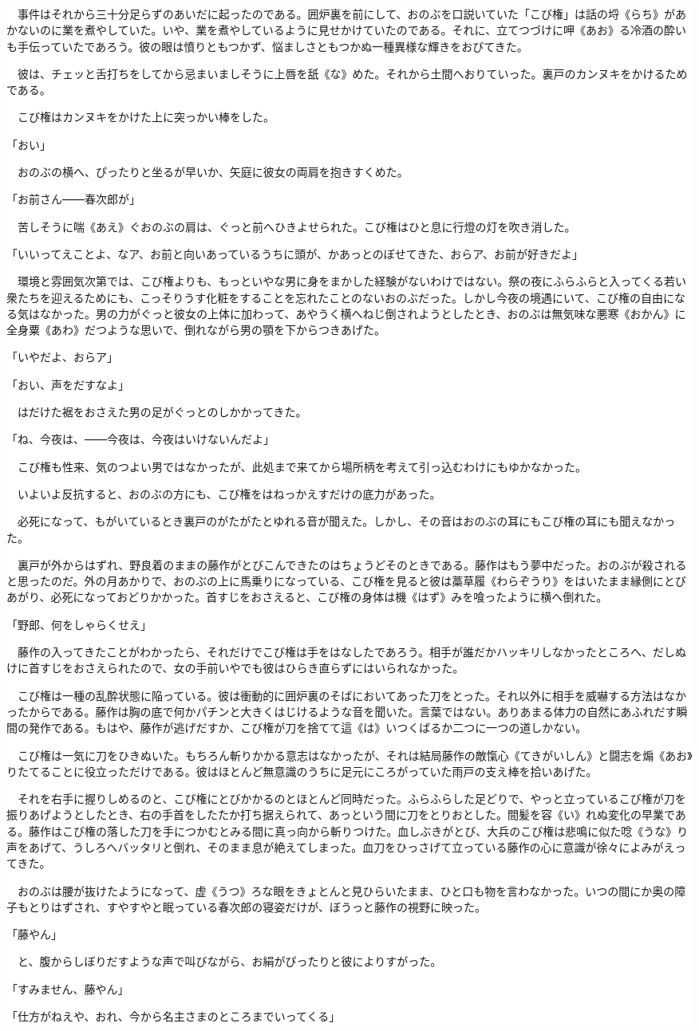 　事件はそれから三十分足らずのあいだに起ったのである。囲炉裏を前にして、おのぶを口説いていた「こび権」は話の埒《らち》があかないのに業を煮やしていた。いや、業を煮やしているように見せかけていたのである。それに、立てつづけに呷《あお》る冷酒の酔いも手伝っていたであろう。彼の眼は憤りともつかず、悩ましさともつかぬ一種異様な輝きをおびてきた。

　彼は、チェッと舌打ちをしてから忌まいましそうに上唇を舐《な》めた。それから土間へおりていった。裏戸のカンヌキをかけるためである。

　こび権はカンヌキをかけた上に突っかい棒をした。

「おい」

　おのぶの横へ、ぴったりと坐るが早いか、矢庭に彼女の両肩を抱きすくめた。

「お前さん――春次郎が」

　苦しそうに喘《あえ》ぐおのぶの肩は、ぐっと前へひきよせられた。こび権はひと息に行燈の灯を吹き消した。

「いいってえことよ、なア、お前と向いあっているうちに頭が、かあっとのぼせてきた、おらア、お前が好きだよ」

　環境と雰囲気次第では、こび権よりも、もっといやな男に身をまかした経験がないわけではない。祭の夜にふらふらと入ってくる若い衆たちを迎えるためにも、こっそりうす化粧をすることを忘れたことのないおのぶだった。しかし今夜の境遇にいて、こび権の自由になる気はなかった。男の力がぐっと彼女の上体に加わって、あやうく横へねじ倒されようとしたとき、おのぶは無気味な悪寒《おかん》に全身粟《あわ》だつような思いで、倒れながら男の顎を下からつきあげた。

「いやだよ、おらア」

「おい、声をだすなよ」

　はだけた裾をおさえた男の足がぐっとのしかかってきた。

「ね、今夜は、――今夜は、今夜はいけないんだよ」

　こび権も性来、気のつよい男ではなかったが、此処まで来てから場所柄を考えて引っ込むわけにもゆかなかった。

　いよいよ反抗すると、おのぶの方にも、こび権をはねっかえすだけの底力があった。

　必死になって、もがいているとき裏戸のがたがたとゆれる音が聞えた。しかし、その音はおのぶの耳にもこび権の耳にも聞えなかった。

　裏戸が外からはずれ、野良着のままの藤作がとびこんできたのはちょうどそのときである。藤作はもう夢中だった。おのぶが殺されると思ったのだ。外の月あかりで、おのぶの上に馬乗りになっている、こび権を見ると彼は藁草履《わらぞうり》をはいたまま縁側にとびあがり、必死になっておどりかかった。首すじをおさえると、こび権の身体は機《はず》みを喰ったように横へ倒れた。

「野郎、何をしゃらくせえ」

　藤作の入ってきたことがわかったら、それだけでこび権は手をはなしたであろう。相手が誰だかハッキリしなかったところへ、だしぬけに首すじをおさえられたので、女の手前いやでも彼はひらき直らずにはいられなかった。

　こび権は一種の乱酔状態に陥っている。彼は衝動的に囲炉裏のそばにおいてあった刀をとった。それ以外に相手を威嚇する方法はなかったからである。藤作は胸の底で何かパチンと大きくはじけるような音を聞いた。言葉ではない。ありあまる体力の自然にあふれだす瞬間の発作である。もはや、藤作が逃げだすか、こび権が刀を捨てて這《は》いつくばるか二つに一つの道しかない。

　こび権は一気に刀をひきぬいた。もちろん斬りかかる意志はなかったが、それは結局藤作の敵愾心《てきがいしん》と闘志を煽《あお》りたてることに役立っただけである。彼はほとんど無意識のうちに足元にころがっていた雨戸の支え棒を拾いあげた。

　それを右手に握りしめるのと、こび権にとびかかるのとほとんど同時だった。ふらふらした足どりで、やっと立っているこび権が刀を振りあげようとしたとき、右の手首をしたたか打ち据えられて、あっという間に刀をとりおとした。間髪を容《い》れぬ変化の早業である。藤作はこび権の落した刀を手につかむとみる間に真っ向から斬りつけた。血しぶきがとび、大兵のこび権は悲鳴に似た唸《うな》り声をあげて、うしろへバッタリと倒れ、そのまま息が絶えてしまった。血刀をひっさげて立っている藤作の心に意識が徐々によみがえってきた。

　おのぶは腰が抜けたようになって、虚《うつ》ろな眼をきょとんと見ひらいたまま、ひと口も物を言わなかった。いつの間にか奥の障子もとりはずされ、すやすやと眠っている春次郎の寝姿だけが、ぼうっと藤作の視野に映った。

「藤やん」

　と、腹からしぼりだすような声で叫びながら、お絹がぴったりと彼によりすがった。

「すみません、藤やん」

「仕方がねえや、おれ、今から名主さまのところまでいってくる」
